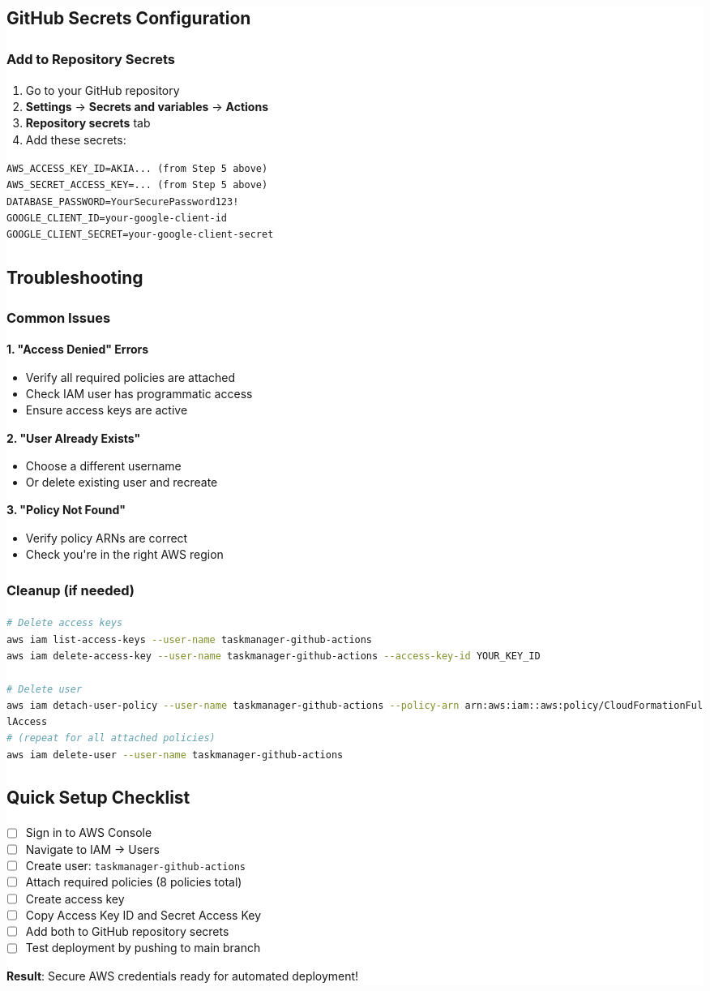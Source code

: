 ## GitHub Secrets Configuration

### **Add to Repository Secrets**
1. Go to your GitHub repository
2. **Settings** → **Secrets and variables** → **Actions**
3. **Repository secrets** tab
4. Add these secrets:

```
AWS_ACCESS_KEY_ID=AKIA... (from Step 5 above)
AWS_SECRET_ACCESS_KEY=... (from Step 5 above)
DATABASE_PASSWORD=YourSecurePassword123!
GOOGLE_CLIENT_ID=your-google-client-id
GOOGLE_CLIENT_SECRET=your-google-client-secret
```

## Troubleshooting

### **Common Issues**

**1. "Access Denied" Errors**
- Verify all required policies are attached
- Check IAM user has programmatic access
- Ensure access keys are active

**2. "User Already Exists"**
- Choose a different username
- Or delete existing user and recreate

**3. "Policy Not Found"**
- Verify policy ARNs are correct
- Check you're in the right AWS region

### **Cleanup (if needed)**
```bash
# Delete access keys
aws iam list-access-keys --user-name taskmanager-github-actions
aws iam delete-access-key --user-name taskmanager-github-actions --access-key-id YOUR_KEY_ID

# Delete user
aws iam detach-user-policy --user-name taskmanager-github-actions --policy-arn arn:aws:iam::aws:policy/CloudFormationFullAccess
# (repeat for all attached policies)
aws iam delete-user --user-name taskmanager-github-actions
```

## Quick Setup Checklist

- [ ] Sign in to AWS Console
- [ ] Navigate to IAM → Users
- [ ] Create user: `taskmanager-github-actions`
- [ ] Attach required policies (8 policies total)
- [ ] Create access key
- [ ] Copy Access Key ID and Secret Access Key
- [ ] Add both to GitHub repository secrets
- [ ] Test deployment by pushing to main branch

**Result**: Secure AWS credentials ready for automated deployment!